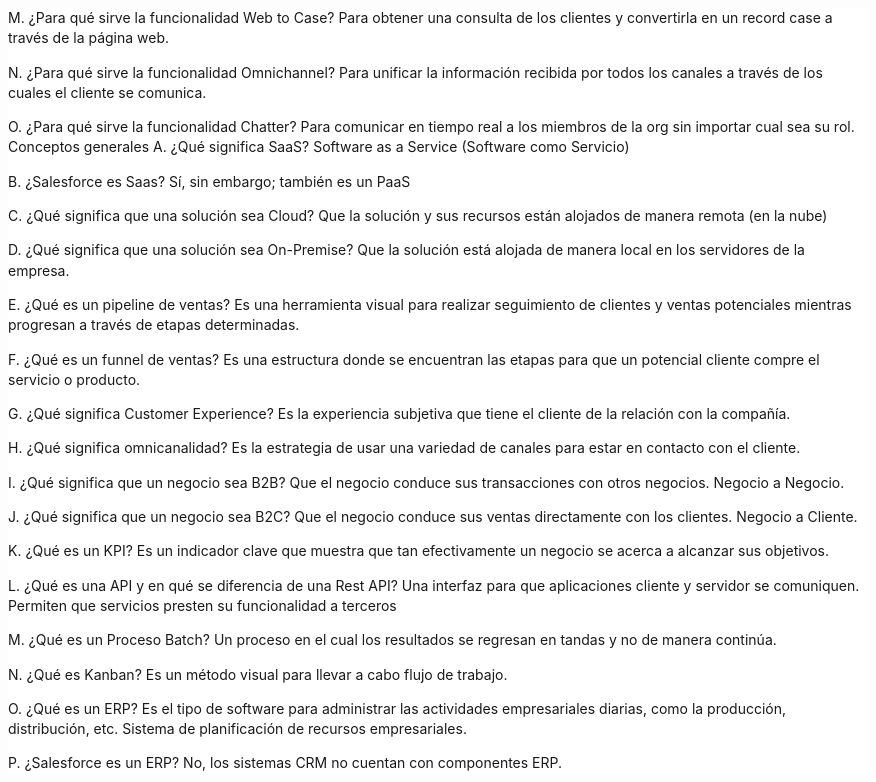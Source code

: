 M.	¿Para qué sirve la funcionalidad Web to Case?
Para obtener una consulta de los clientes y convertirla en un record case a través de la página web.

N.	¿Para qué sirve la funcionalidad Omnichannel?
Para unificar la información recibida por todos los canales a través de los cuales el cliente se comunica. 

O.	¿Para qué sirve la funcionalidad Chatter?
Para comunicar en tiempo real a los miembros de la org sin importar cual sea su rol.
Conceptos generales
A.	¿Qué significa SaaS? 
Software as a Service (Software como Servicio)

B.	¿Salesforce es Saas?
Sí, sin embargo; también es un PaaS

C.	¿Qué significa que una solución sea Cloud?
Que la solución y sus recursos están alojados de manera remota (en la nube)

D.	¿Qué significa que una solución sea On-Premise?
Que la solución está alojada de manera local en los servidores de la empresa.

E.	¿Qué es un pipeline de ventas?
Es una herramienta visual para realizar seguimiento de clientes y ventas potenciales mientras 
progresan a través de etapas determinadas.

F.	¿Qué es un funnel de ventas?
Es una estructura donde se encuentran las etapas para que un potencial cliente compre el servicio o producto.

G.	¿Qué significa Customer Experience?
Es la experiencia subjetiva que tiene el cliente de la relación con la compañía.

H.	¿Qué significa omnicanalidad?
Es la estrategia de usar una variedad de canales para estar en contacto con el cliente.

I.	¿Qué significa que un negocio sea B2B?
Que el negocio conduce sus transacciones con otros negocios. Negocio a Negocio.

J.	¿Qué significa que un negocio sea B2C?
Que el negocio conduce sus ventas directamente con los clientes. Negocio a Cliente.

K.	¿Qué es un KPI?
Es un indicador clave que muestra que tan efectivamente un negocio se acerca a alcanzar sus objetivos.

L.	¿Qué es una API y en qué se diferencia de una Rest API?
Una interfaz para que aplicaciones cliente y servidor se comuniquen. Permiten que servicios presten su funcionalidad a terceros 

M.	¿Qué es un Proceso Batch?
Un proceso en el cual los resultados se regresan en tandas y no de manera continúa.

N.	¿Qué es Kanban?
Es un método visual para llevar a cabo flujo de trabajo.

O.	¿Qué es un ERP? 
Es el tipo de software para administrar las actividades empresariales diarias, como la producción, distribución, etc. Sistema de planificación de recursos empresariales.

P.	¿Salesforce es un ERP?
No, los sistemas CRM no cuentan con componentes ERP.



